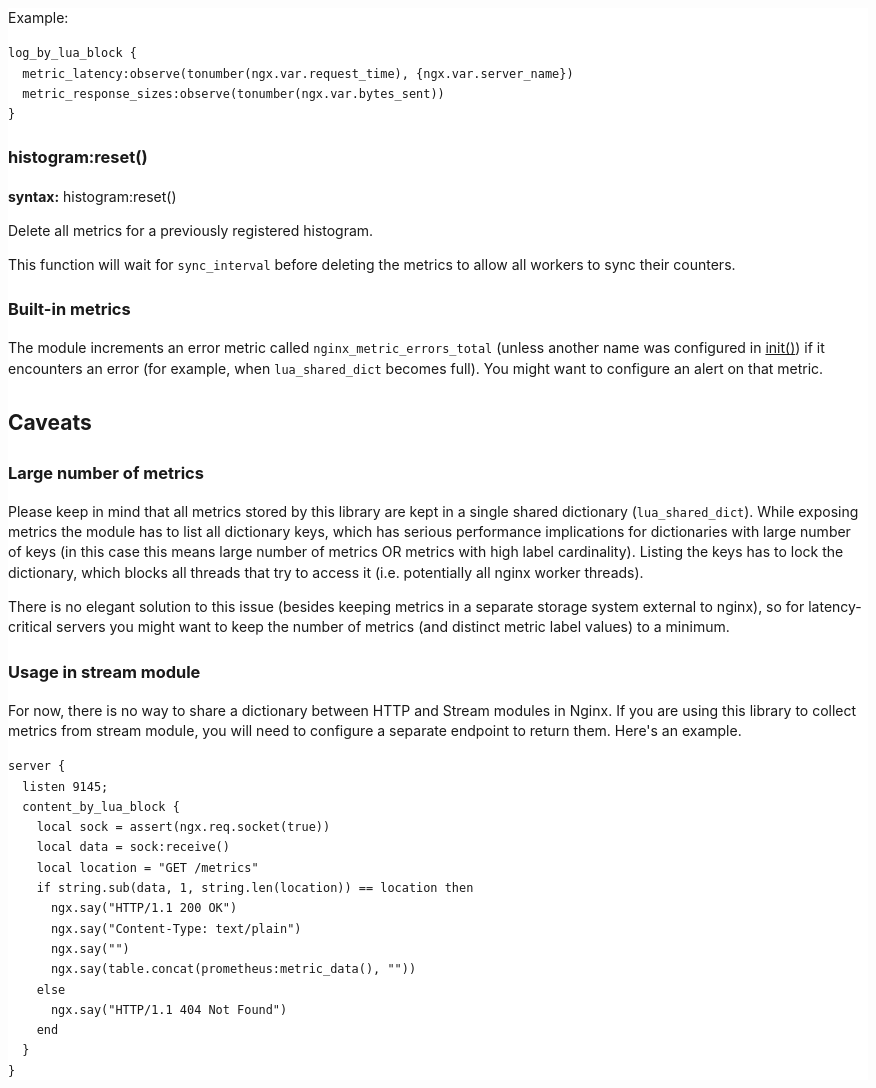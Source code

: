 Example:
```
log_by_lua_block {
  metric_latency:observe(tonumber(ngx.var.request_time), {ngx.var.server_name})
  metric_response_sizes:observe(tonumber(ngx.var.bytes_sent))
}
```

### histogram:reset()

**syntax:** histogram:reset()

Delete all metrics for a previously registered histogram.

This function will wait for `sync_interval` before deleting the metrics to
allow all workers to sync their counters.

### Built-in metrics

The module increments an error metric called `nginx_metric_errors_total`
(unless another name was configured in [init()](#init)) if it encounters
an error (for example, when `lua_shared_dict` becomes full). You might want
to configure an alert on that metric.

## Caveats

### Large number of metrics

Please keep in mind that all metrics stored by this library are kept in a
single shared dictionary (`lua_shared_dict`). While exposing metrics the module
has to list all dictionary keys, which has serious performance implications for
dictionaries with large number of keys (in this case this means large number
of metrics OR metrics with high label cardinality). Listing the keys has to
lock the dictionary, which blocks all threads that try to access it (i.e.
potentially all nginx worker threads).

There is no elegant solution to this issue (besides keeping metrics in a
separate storage system external to nginx), so for latency-critical servers you
might want to keep the number of metrics (and distinct metric label values) to
a minimum.

### Usage in stream module

For now, there is no way to share a dictionary between HTTP and Stream modules
in Nginx. If you are using this library to collect metrics from stream module,
you will need to configure a separate endpoint to return them. Here's an
example.

```
server {
  listen 9145;
  content_by_lua_block {
    local sock = assert(ngx.req.socket(true))
    local data = sock:receive()
    local location = "GET /metrics"
    if string.sub(data, 1, string.len(location)) == location then
      ngx.say("HTTP/1.1 200 OK")
      ngx.say("Content-Type: text/plain")
      ngx.say("")
      ngx.say(table.concat(prometheus:metric_data(), ""))
    else
      ngx.say("HTTP/1.1 404 Not Found")
    end
  }
}
```
